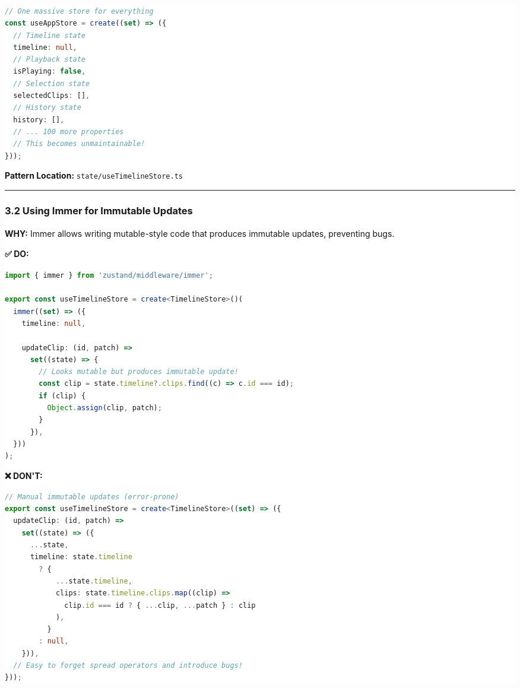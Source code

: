 ```typescript
// One massive store for everything
const useAppStore = create((set) => ({
  // Timeline state
  timeline: null,
  // Playback state
  isPlaying: false,
  // Selection state
  selectedClips: [],
  // History state
  history: [],
  // ... 100 more properties
  // This becomes unmaintainable!
}));
```

**Pattern Location:** `state/useTimelineStore.ts`

---

### 3.2 Using Immer for Immutable Updates

**WHY:** Immer allows writing mutable-style code that produces immutable updates, preventing bugs.

**✅ DO:**

```typescript
import { immer } from 'zustand/middleware/immer';

export const useTimelineStore = create<TimelineStore>()(
  immer((set) => ({
    timeline: null,

    updateClip: (id, patch) =>
      set((state) => {
        // Looks mutable but produces immutable update!
        const clip = state.timeline?.clips.find((c) => c.id === id);
        if (clip) {
          Object.assign(clip, patch);
        }
      }),
  }))
);
```

**❌ DON'T:**

```typescript
// Manual immutable updates (error-prone)
export const useTimelineStore = create<TimelineStore>((set) => ({
  updateClip: (id, patch) =>
    set((state) => ({
      ...state,
      timeline: state.timeline
        ? {
            ...state.timeline,
            clips: state.timeline.clips.map((clip) =>
              clip.id === id ? { ...clip, ...patch } : clip
            ),
          }
        : null,
    })),
  // Easy to forget spread operators and introduce bugs!
}));
```
